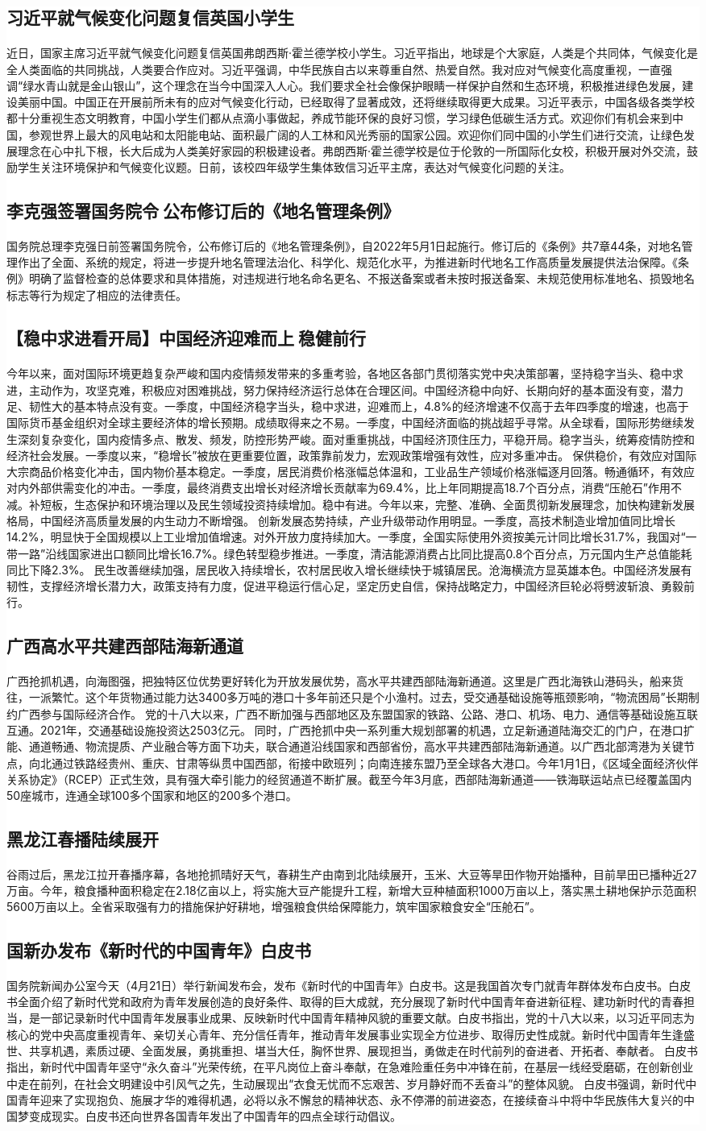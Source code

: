  
## 习近平就气候变化问题复信英国小学生


近日，国家主席习近平就气候变化问题复信英国弗朗西斯·霍兰德学校小学生。习近平指出，地球是个大家庭，人类是个共同体，气候变化是全人类面临的共同挑战，人类要合作应对。习近平强调，中华民族自古以来尊重自然、热爱自然。我对应对气候变化高度重视，一直强调“绿水青山就是金山银山”，这个理念在当今中国深入人心。我们要求全社会像保护眼睛一样保护自然和生态环境，积极推进绿色发展，建设美丽中国。中国正在开展前所未有的应对气候变化行动，已经取得了显著成效，还将继续取得更大成果。习近平表示，中国各级各类学校都十分重视生态文明教育，中国小学生们都从点滴小事做起，养成节能环保的良好习惯，学习绿色低碳生活方式。欢迎你们有机会来到中国，参观世界上最大的风电站和太阳能电站、面积最广阔的人工林和风光秀丽的国家公园。欢迎你们同中国的小学生们进行交流，让绿色发展理念在心中扎下根，长大后成为人类美好家园的积极建设者。弗朗西斯·霍兰德学校是位于伦敦的一所国际化女校，积极开展对外交流，鼓励学生关注环境保护和气候变化议题。日前，该校四年级学生集体致信习近平主席，表达对气候变化问题的关注。


## 李克强签署国务院令 公布修订后的《地名管理条例》


国务院总理李克强日前签署国务院令，公布修订后的《地名管理条例》，自2022年5月1日起施行。修订后的《条例》共7章44条，对地名管理作出了全面、系统的规定，将进一步提升地名管理法治化、科学化、规范化水平，为推进新时代地名工作高质量发展提供法治保障。《条例》明确了监督检查的总体要求和具体措施，对违规进行地名命名更名、不报送备案或者未按时报送备案、未规范使用标准地名、损毁地名标志等行为规定了相应的法律责任。


## 【稳中求进看开局】中国经济迎难而上 稳健前行


今年以来，面对国际环境更趋复杂严峻和国内疫情频发带来的多重考验，各地区各部门贯彻落实党中央决策部署，坚持稳字当头、稳中求进，主动作为，攻坚克难，积极应对困难挑战，努力保持经济运行总体在合理区间。中国经济稳中向好、长期向好的基本面没有变，潜力足、韧性大的基本特点没有变。一季度，中国经济稳字当头，稳中求进，迎难而上，4.8%的经济增速不仅高于去年四季度的增速，也高于国际货币基金组织对全球主要经济体的增长预期。成绩取得来之不易。一季度，中国经济面临的挑战超乎寻常。从全球看，国际形势继续发生深刻复杂变化，国内疫情多点、散发、频发，防控形势严峻。面对重重挑战，中国经济顶住压力，平稳开局。稳字当头，统筹疫情防控和经济社会发展。一季度以来，“稳增长”被放在更重要位置，政策靠前发力，宏观政策增强有效性，应对多重冲击。 保供稳价，有效应对国际大宗商品价格变化冲击，国内物价基本稳定。一季度，居民消费价格涨幅总体温和，工业品生产领域价格涨幅逐月回落。畅通循环，有效应对内外部供需变化的冲击。一季度，最终消费支出增长对经济增长贡献率为69.4%，比上年同期提高18.7个百分点，消费“压舱石”作用不减。补短板，生态保护和环境治理以及民生领域投资持续增加。稳中有进。今年以来，完整、准确、全面贯彻新发展理念，加快构建新发展格局，中国经济高质量发展的内生动力不断增强。 创新发展态势持续，产业升级带动作用明显。一季度，高技术制造业增加值同比增长14.2%，明显快于全国规模以上工业增加值增速。对外开放力度持续加大。一季度，全国实际使用外资按美元计同比增长31.7%，我国对“一带一路”沿线国家进出口额同比增长16.7%。绿色转型稳步推进。一季度，清洁能源消费占比同比提高0.8个百分点，万元国内生产总值能耗同比下降2.3%。 民生改善继续加强，居民收入持续增长，农村居民收入增长继续快于城镇居民。沧海横流方显英雄本色。中国经济发展有韧性，支撑经济增长潜力大，政策支持有力度，促进平稳运行信心足，坚定历史自信，保持战略定力，中国经济巨轮必将劈波斩浪、勇毅前行。


## 广西高水平共建西部陆海新通道


广西抢抓机遇，向海图强，把独特区位优势更好转化为开放发展优势，高水平共建西部陆海新通道。这里是广西北海铁山港码头，船来货往，一派繁忙。这个年货物通过能力达3400多万吨的港口十多年前还只是个小渔村。过去，受交通基础设施等瓶颈影响，“物流困局”长期制约广西参与国际经济合作。 党的十八大以来，广西不断加强与西部地区及东盟国家的铁路、公路、港口、机场、电力、通信等基础设施互联互通。2021年，交通基础设施投资达2503亿元。 同时，广西抢抓中央一系列重大规划部署的机遇，立足新通道陆海交汇的门户，在港口扩能、通道畅通、物流提质、产业融合等方面下功夫，联合通道沿线国家和西部省份，高水平共建西部陆海新通道。以广西北部湾港为关键节点，向北通过铁路经贵州、重庆、甘肃等纵贯中国西部，衔接中欧班列；向南连接东盟乃至全球各大港口。今年1月1日，《区域全面经济伙伴关系协定》（RCEP）正式生效，具有强大牵引能力的经贸通道不断扩展。截至今年3月底，西部陆海新通道——铁海联运站点已经覆盖国内50座城市，连通全球100多个国家和地区的200多个港口。


## 黑龙江春播陆续展开


谷雨过后，黑龙江拉开春播序幕，各地抢抓晴好天气，春耕生产由南到北陆续展开，玉米、大豆等旱田作物开始播种，目前旱田已播种近27万亩。今年，粮食播种面积稳定在2.18亿亩以上，将实施大豆产能提升工程，新增大豆种植面积1000万亩以上，落实黑土耕地保护示范面积5600万亩以上。全省采取强有力的措施保护好耕地，增强粮食供给保障能力，筑牢国家粮食安全“压舱石”。


## 国新办发布《新时代的中国青年》白皮书


国务院新闻办公室今天（4月21日）举行新闻发布会，发布《新时代的中国青年》白皮书。这是我国首次专门就青年群体发布白皮书。白皮书全面介绍了新时代党和政府为青年发展创造的良好条件、取得的巨大成就，充分展现了新时代中国青年奋进新征程、建功新时代的青春担当，是一部记录新时代中国青年发展事业成果、反映新时代中国青年精神风貌的重要文献。白皮书指出，党的十八大以来，以习近平同志为核心的党中央高度重视青年、亲切关心青年、充分信任青年，推动青年发展事业实现全方位进步、取得历史性成就。新时代中国青年生逢盛世、共享机遇，素质过硬、全面发展，勇挑重担、堪当大任，胸怀世界、展现担当，勇做走在时代前列的奋进者、开拓者、奉献者。 白皮书指出，新时代中国青年坚守“永久奋斗”光荣传统，在平凡岗位上奋斗奉献，在急难险重任务中冲锋在前，在基层一线经受磨砺，在创新创业中走在前列，在社会文明建设中引风气之先，生动展现出“衣食无忧而不忘艰苦、岁月静好而不丢奋斗”的整体风貌。 白皮书强调，新时代中国青年迎来了实现抱负、施展才华的难得机遇，必将以永不懈怠的精神状态、永不停滞的前进姿态，在接续奋斗中将中华民族伟大复兴的中国梦变成现实。白皮书还向世界各国青年发出了中国青年的四点全球行动倡议。
